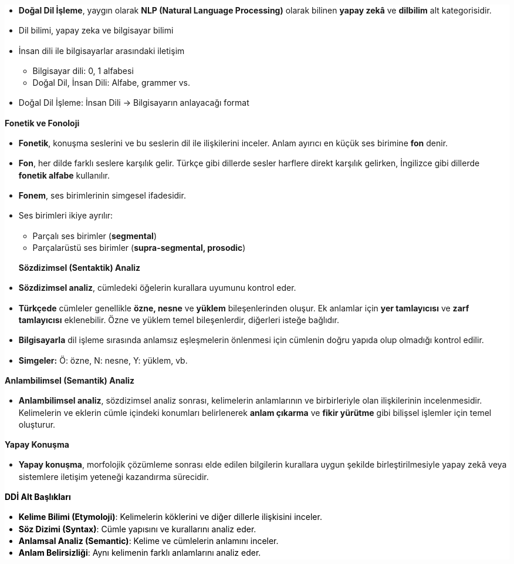 - **Doğal Dil İşleme**, yaygın olarak **NLP (Natural Language Processing)** olarak bilinen **yapay zekâ** ve **dilbilim** alt kategorisidir.

- Dil bilimi, yapay zeka ve bilgisayar bilimi
- İnsan dili ile bilgisayarlar arasındaki iletişim
  - Bilgisayar dili: 0, 1 alfabesi
  - Doğal Dil, İnsan Dili: Alfabe, grammer vs.

- Doğal Dil İşleme: İnsan Dili -> Bilgisayarın anlayacağı format

**Fonetik ve Fonoloji**

- **Fonetik**, konuşma seslerini ve bu seslerin dil ile ilişkilerini inceler. Anlam ayırıcı en küçük ses birimine **fon** denir.

- **Fon**, her dilde farklı seslere karşılık gelir. Türkçe gibi dillerde sesler harflere direkt karşılık gelirken, İngilizce gibi dillerde **fonetik alfabe** kullanılır.

- **Fonem**, ses birimlerinin simgesel ifadesidir. 

- Ses birimleri ikiye ayrılır:
  - Parçalı ses birimler (**segmental**)
  - Parçalarüstü ses birimler (**supra-segmental, prosodic**)

  **Sözdizimsel (Sentaktik) Analiz**

- **Sözdizimsel analiz**, cümledeki öğelerin kurallara uyumunu kontrol eder. 

- **Türkçede** cümleler genellikle **özne, nesne** ve **yüklem** bileşenlerinden oluşur. Ek anlamlar için **yer tamlayıcısı** ve **zarf tamlayıcısı** eklenebilir. Özne ve yüklem temel bileşenlerdir, diğerleri isteğe bağlıdır.

- **Bilgisayarla** dil işleme sırasında anlamsız eşleşmelerin önlenmesi için cümlenin doğru yapıda olup olmadığı kontrol edilir. 

- **Simgeler:** Ö: özne, N: nesne, Y: yüklem, vb.


**Anlambilimsel (Semantik) Analiz**

- **Anlambilimsel analiz**, sözdizimsel analiz sonrası, kelimelerin anlamlarının ve birbirleriyle olan ilişkilerinin incelenmesidir. Kelimelerin ve eklerin cümle içindeki konumları belirlenerek **anlam çıkarma** ve **fikir yürütme** gibi bilişsel işlemler için temel oluşturur.


**Yapay Konuşma**

- **Yapay konuşma**, morfolojik çözümleme sonrası elde edilen bilgilerin kurallara uygun şekilde birleştirilmesiyle yapay zekâ veya sistemlere iletişim yeteneği kazandırma sürecidir.


 <mark>

**DDİ Alt Başlıkları**

- **Kelime Bilimi (Etymoloji)**: Kelimelerin köklerini ve diğer dillerle ilişkisini inceler.
- **Söz Dizimi (Syntax)**: Cümle yapısını ve kurallarını analiz eder.
- **Anlamsal Analiz (Semantic)**: Kelime ve cümlelerin anlamını inceler.
- **Anlam Belirsizliği**: Aynı kelimenin farklı anlamlarını analiz eder.

</mark> 
